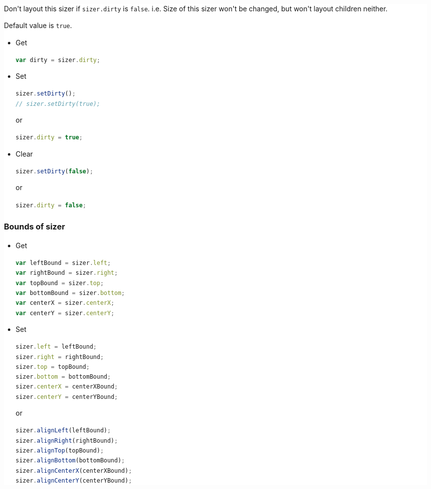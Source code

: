 Don't layout this sizer if `sizer.dirty` is `false`. i.e. Size of this sizer won't be changed, but won't layout children neither.

Default value is `true`.

- Get
    ```javascript
    var dirty = sizer.dirty;
    ```
- Set
    ```javascript
    sizer.setDirty();
    // sizer.setDirty(true);
    ```
    or
    ```javascript
    sizer.dirty = true;
    ```
- Clear
    ```javascript
    sizer.setDirty(false);
    ```
    or
    ```javascript
    sizer.dirty = false;
    ```

### Bounds of sizer

- Get
    ```javascript
    var leftBound = sizer.left;
    var rightBound = sizer.right;
    var topBound = sizer.top;
    var bottomBound = sizer.bottom;
    var centerX = sizer.centerX;
    var centerY = sizer.centerY;
    ```
- Set
    ```javascript
    sizer.left = leftBound;
    sizer.right = rightBound;
    sizer.top = topBound;
    sizer.bottom = bottomBound;
    sizer.centerX = centerXBound;
    sizer.centerY = centerYBound;
    ```
    or
    ```javascript
    sizer.alignLeft(leftBound);
    sizer.alignRight(rightBound);
    sizer.alignTop(topBound);
    sizer.alignBottom(bottomBound);
    sizer.alignCenterX(centerXBound);
    sizer.alignCenterY(centerYBound);
    ```
